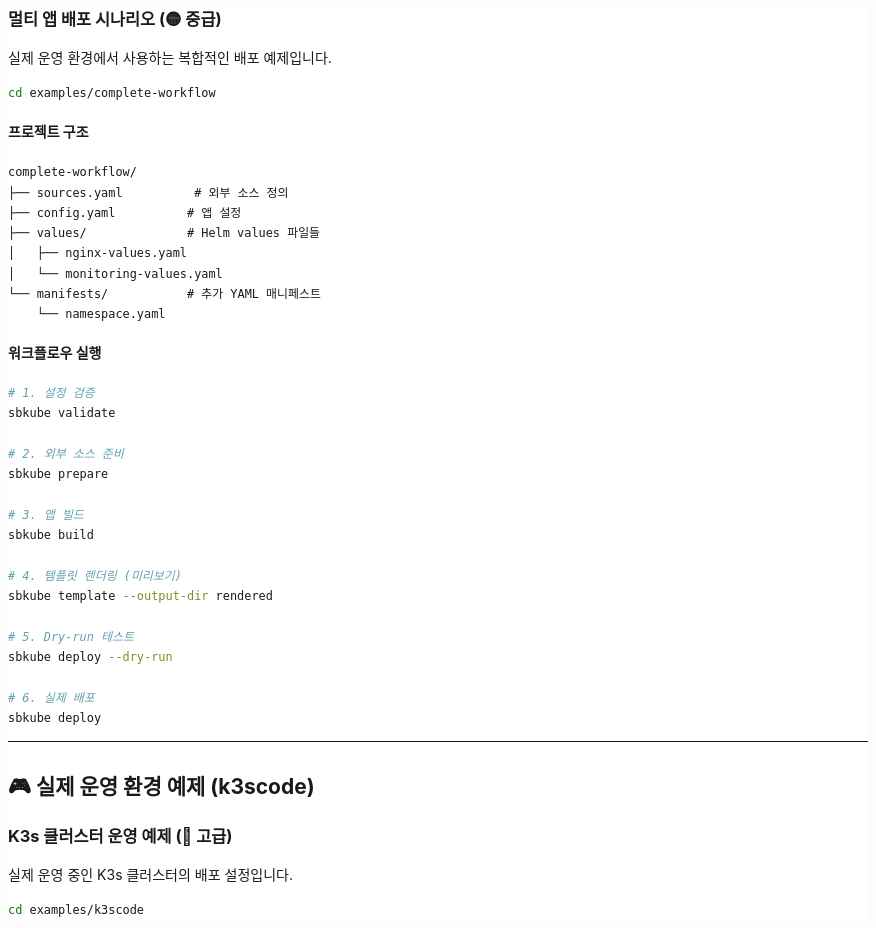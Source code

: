 ### 멀티 앱 배포 시나리오 (🟡 중급)

실제 운영 환경에서 사용하는 복합적인 배포 예제입니다.

```bash
cd examples/complete-workflow
```

#### 프로젝트 구조

```
complete-workflow/
├── sources.yaml          # 외부 소스 정의
├── config.yaml          # 앱 설정
├── values/              # Helm values 파일들
│   ├── nginx-values.yaml
│   └── monitoring-values.yaml
└── manifests/           # 추가 YAML 매니페스트
    └── namespace.yaml
```

#### 워크플로우 실행

```bash
# 1. 설정 검증
sbkube validate

# 2. 외부 소스 준비
sbkube prepare

# 3. 앱 빌드
sbkube build

# 4. 템플릿 렌더링 (미리보기)
sbkube template --output-dir rendered

# 5. Dry-run 테스트
sbkube deploy --dry-run

# 6. 실제 배포
sbkube deploy
```

______________________________________________________________________

## 🎮 실제 운영 환경 예제 (k3scode)

### K3s 클러스터 운영 예제 (🔴 고급)

실제 운영 중인 K3s 클러스터의 배포 설정입니다.

```bash
cd examples/k3scode
```
